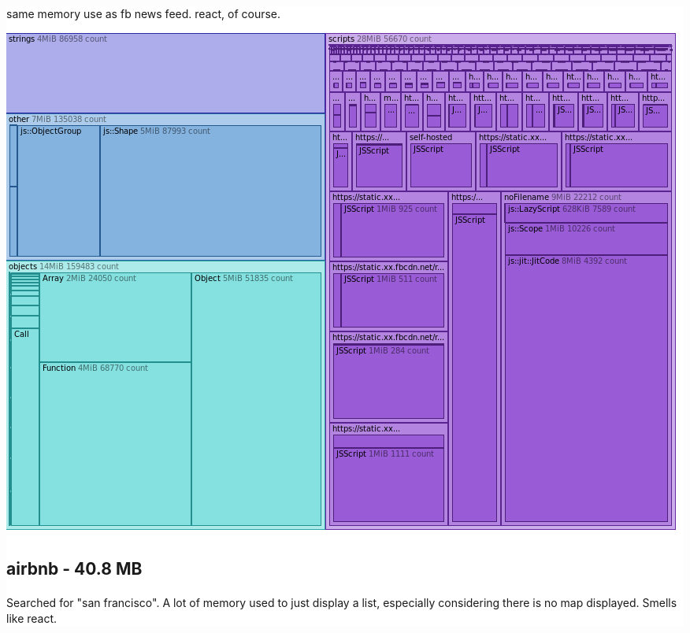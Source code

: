 same memory use as fb news feed. react, of course.

![memory-snapshot](./images/messenger.png)

## airbnb - 40.8 MB

Searched for "san francisco". A lot of memory used to just display a list,
especially considering there is no map displayed. Smells like react.
